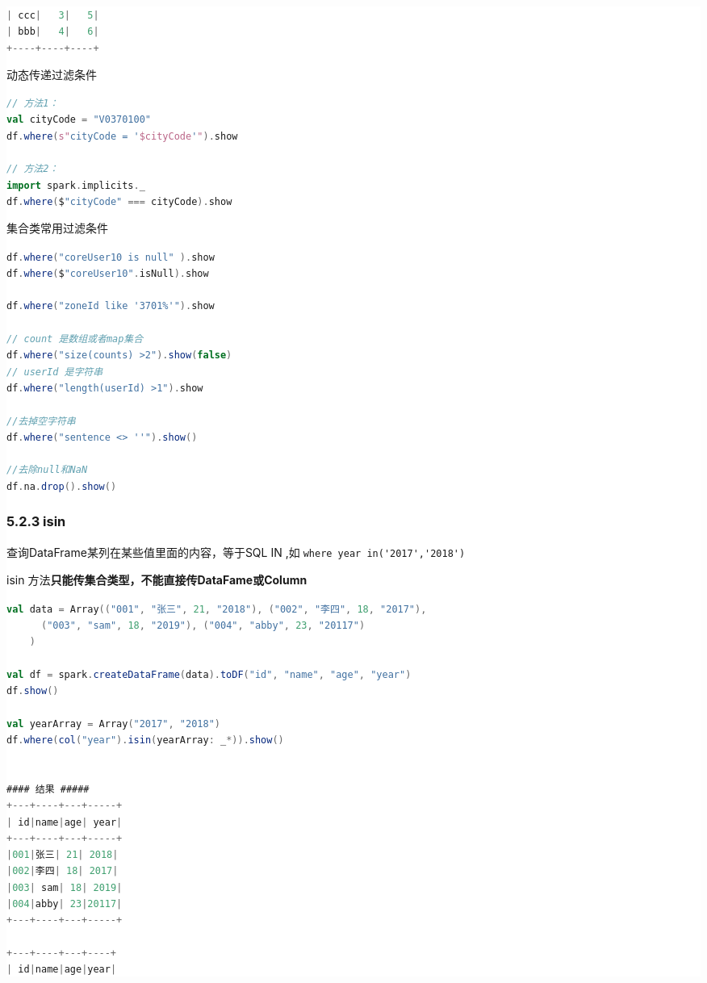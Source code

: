 ```scala
| ccc|   3|   5|
| bbb|   4|   6|
+----+----+----+
```

动态传递过滤条件
```scala
// 方法1：
val cityCode = "V0370100"
df.where(s"cityCode = '$cityCode'").show

// 方法2：
import spark.implicits._
df.where($"cityCode" === cityCode).show
```


集合类常用过滤条件
```scala
df.where("coreUser10 is null" ).show
df.where($"coreUser10".isNull).show

df.where("zoneId like '3701%'").show

// count 是数组或者map集合
df.where("size(counts) >2").show(false)
// userId 是字符串
df.where("length(userId) >1").show

//去掉空字符串
df.where("sentence <> ''").show()

//去除null和NaN
df.na.drop().show()
```

### 5.2.3 isin

查询DataFrame某列在某些值里面的内容，等于SQL IN ,如 `where year in('2017','2018')`

isin 方法**只能传集合类型，不能直接传DataFame或Column**


```Scala
val data = Array(("001", "张三", 21, "2018"), ("002", "李四", 18, "2017"),
      ("003", "sam", 18, "2019"), ("004", "abby", 23, "20117")
    )

val df = spark.createDataFrame(data).toDF("id", "name", "age", "year")
df.show()

val yearArray = Array("2017", "2018")
df.where(col("year").isin(yearArray: _*)).show()


#### 结果 #####
+---+----+---+-----+
| id|name|age| year|
+---+----+---+-----+
|001|张三| 21| 2018|
|002|李四| 18| 2017|
|003| sam| 18| 2019|
|004|abby| 23|20117|
+---+----+---+-----+

+---+----+---+----+
| id|name|age|year|
```